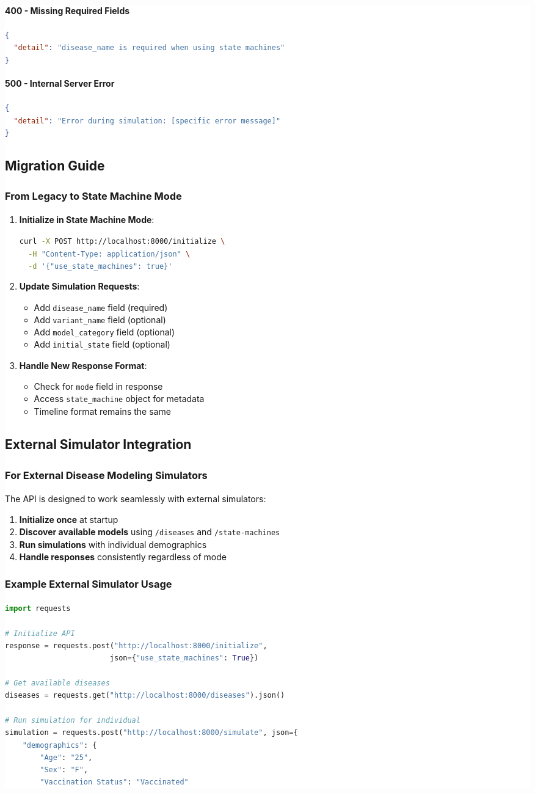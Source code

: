 #### 400 - Missing Required Fields
```json
{
  "detail": "disease_name is required when using state machines"
}
```

#### 500 - Internal Server Error
```json
{
  "detail": "Error during simulation: [specific error message]"
}
```

## Migration Guide

### From Legacy to State Machine Mode

1. **Initialize in State Machine Mode**:
   ```bash
   curl -X POST http://localhost:8000/initialize \
     -H "Content-Type: application/json" \
     -d '{"use_state_machines": true}'
   ```

2. **Update Simulation Requests**:
   - Add `disease_name` field (required)
   - Add `variant_name` field (optional)
   - Add `model_category` field (optional)
   - Add `initial_state` field (optional)

3. **Handle New Response Format**:
   - Check for `mode` field in response
   - Access `state_machine` object for metadata
   - Timeline format remains the same

## External Simulator Integration

### For External Disease Modeling Simulators

The API is designed to work seamlessly with external simulators:

1. **Initialize once** at startup
2. **Discover available models** using `/diseases` and `/state-machines`
3. **Run simulations** with individual demographics
4. **Handle responses** consistently regardless of mode

### Example External Simulator Usage

```python
import requests

# Initialize API
response = requests.post("http://localhost:8000/initialize", 
                        json={"use_state_machines": True})

# Get available diseases
diseases = requests.get("http://localhost:8000/diseases").json()

# Run simulation for individual
simulation = requests.post("http://localhost:8000/simulate", json={
    "demographics": {
        "Age": "25",
        "Sex": "F",
        "Vaccination Status": "Vaccinated"
```